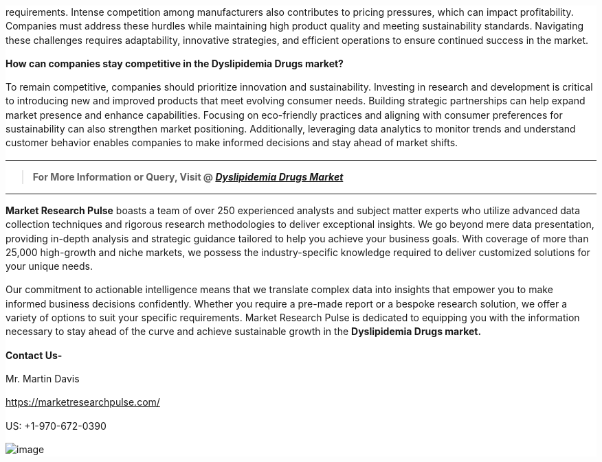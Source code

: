 requirements. Intense competition among manufacturers also contributes to pricing pressures, which can impact profitability. Companies must address these hurdles while maintaining high product quality and meeting sustainability standards. Navigating these challenges requires adaptability, innovative strategies, and efficient operations to ensure continued success in the market.</p><p><strong>How can companies stay competitive in the Dyslipidemia Drugs market?</strong></p><p>To remain competitive, companies should prioritize innovation and sustainability. Investing in research and development is critical to introducing new and improved products that meet evolving consumer needs. Building strategic partnerships can help expand market presence and enhance capabilities. Focusing on eco-friendly practices and aligning with consumer preferences for sustainability can also strengthen market positioning. Additionally, leveraging data analytics to monitor trends and understand customer behavior enables companies to make informed decisions and stay ahead of market shifts.</p><hr /><blockquote><p><strong>For More Information or Query, Visit @&nbsp;<em><a href="https://marketresearchpulse.com/report/127218/dyslipidemia-drugs-market?utm_source=Linkedin&utm_medium=0111">Dyslipidemia Drugs Market</a></em></strong></p></blockquote><hr /><p><strong>Market Research Pulse</strong> boasts a team of over 250 experienced analysts and subject matter experts who utilize advanced data collection techniques and rigorous research methodologies to deliver exceptional insights. We go beyond mere data presentation, providing in-depth analysis and strategic guidance tailored to help you achieve your business goals. With coverage of more than 25,000 high-growth and niche markets, we possess the industry-specific knowledge required to deliver customized solutions for your unique needs.</p><p>Our commitment to actionable intelligence means that we translate complex data into insights that empower you to make informed business decisions confidently. Whether you require a pre-made report or a bespoke research solution, we offer a variety of options to suit your specific requirements. Market Research Pulse is dedicated to equipping you with the information necessary to stay ahead of the curve and achieve sustainable growth in the <strong>Dyslipidemia Drugs market.</strong></p><p><strong>Contact Us-</strong></p><p>Mr. Martin Davis</p><p>https://marketresearchpulse.com/</p><p>US: +1-970-672-0390</p>
![image](https://github.com/user-attachments/assets/aaedd5ae-6764-4332-b067-09a031b5e5ec)
